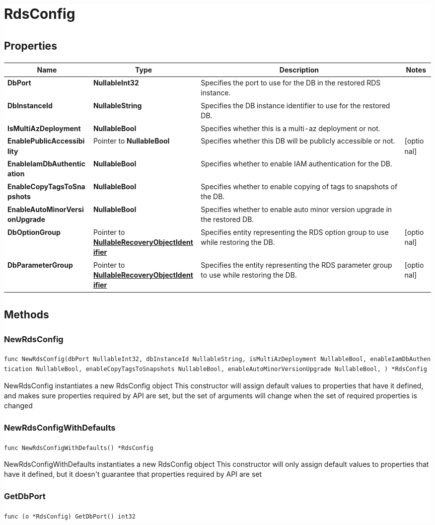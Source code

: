 # RdsConfig

## Properties

Name | Type | Description | Notes
------------ | ------------- | ------------- | -------------
**DbPort** | **NullableInt32** | Specifies the port to use for the DB in the restored RDS instance. | 
**DbInstanceId** | **NullableString** | Specifies the DB instance identifier to use for the restored DB. | 
**IsMultiAzDeployment** | **NullableBool** | Specifies whether this is a multi-az deployment or not. | 
**EnablePublicAccessibility** | Pointer to **NullableBool** | Specifies whether this DB will be publicly accessible or not. | [optional] 
**EnableIamDbAuthentication** | **NullableBool** | Specifies whether to enable IAM authentication for the DB. | 
**EnableCopyTagsToSnapshots** | **NullableBool** | Specifies whether to enable copying of tags to snapshots of the DB. | 
**EnableAutoMinorVersionUpgrade** | **NullableBool** | Specifies whether to enable auto minor version upgrade in the restored DB. | 
**DbOptionGroup** | Pointer to [**NullableRecoveryObjectIdentifier**](RecoveryObjectIdentifier.md) | Specifies entity representing the RDS option group to use while restoring the DB. | [optional] 
**DbParameterGroup** | Pointer to [**NullableRecoveryObjectIdentifier**](RecoveryObjectIdentifier.md) | Specifies the entity representing the RDS parameter group to use while restoring the DB. | [optional] 

## Methods

### NewRdsConfig

`func NewRdsConfig(dbPort NullableInt32, dbInstanceId NullableString, isMultiAzDeployment NullableBool, enableIamDbAuthentication NullableBool, enableCopyTagsToSnapshots NullableBool, enableAutoMinorVersionUpgrade NullableBool, ) *RdsConfig`

NewRdsConfig instantiates a new RdsConfig object
This constructor will assign default values to properties that have it defined,
and makes sure properties required by API are set, but the set of arguments
will change when the set of required properties is changed

### NewRdsConfigWithDefaults

`func NewRdsConfigWithDefaults() *RdsConfig`

NewRdsConfigWithDefaults instantiates a new RdsConfig object
This constructor will only assign default values to properties that have it defined,
but it doesn't guarantee that properties required by API are set

### GetDbPort

`func (o *RdsConfig) GetDbPort() int32`
